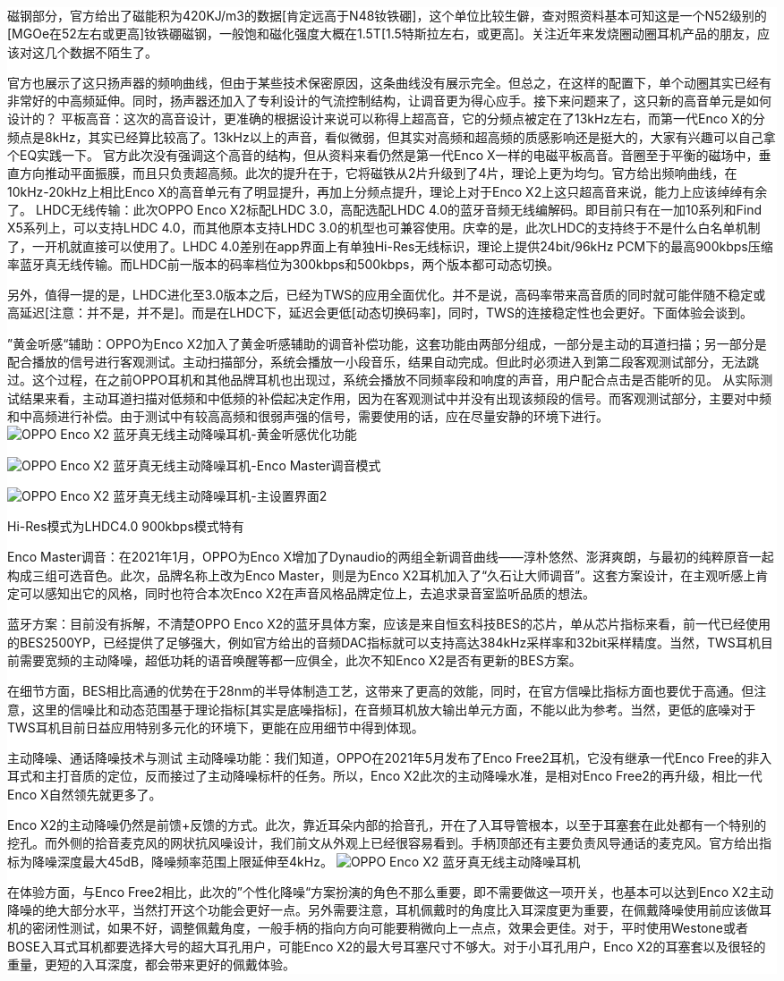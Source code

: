 


磁钢部分，官方给出了磁能积为420KJ/m3的数据[肯定远高于N48钕铁硼]，这个单位比较生僻，查对照资料基本可知这是一个N52级别的[MGOe在52左右或更高]钕铁硼磁钢，一般饱和磁化强度大概在1.5T[1.5特斯拉左右，或更高]。关注近年来发烧圈动圈耳机产品的朋友，应该对这几个数据不陌生了。

官方也展示了这只扬声器的频响曲线，但由于某些技术保密原因，这条曲线没有展示完全。但总之，在这样的配置下，单个动圈其实已经有非常好的中高频延伸。同时，扬声器还加入了专利设计的气流控制结构，让调音更为得心应手。接下来问题来了，这只新的高音单元是如何设计的？
平板高音：这次的高音设计，更准确的根据设计来说可以称得上超高音，它的分频点被定在了13kHz左右，而第一代Enco X的分频点是8kHz，其实已经算比较高了。13kHz以上的声音，看似微弱，但其实对高频和超高频的质感影响还是挺大的，大家有兴趣可以自己拿个EQ实践一下。
官方此次没有强调这个高音的结构，但从资料来看仍然是第一代Enco X一样的电磁平板高音。音圈至于平衡的磁场中，垂直方向推动平面振膜，而且只负责超高频。此次的提升在于，它将磁铁从2片升级到了4片，理论上更为均匀。官方给出频响曲线，在10kHz-20kHz上相比Enco X的高音单元有了明显提升，再加上分频点提升，理论上对于Enco X2上这只超高音来说，能力上应该绰绰有余了。
LHDC无线传输：此次OPPO Enco X2标配LHDC 3.0，高配选配LHDC 4.0的蓝牙音频无线编解码。即目前只有在一加10系列和Find X5系列上，可以支持LHDC 4.0，而其他原本支持LHDC 3.0的机型也可兼容使用。庆幸的是，此次LHDC的支持终于不是什么白名单机制了，一开机就直接可以使用了。LHDC 4.0差别在app界面上有单独Hi-Res无线标识，理论上提供24bit/96kHz PCM下的最高900kbps压缩率蓝牙真无线传输。而LHDC前一版本的码率档位为300kbps和500kbps，两个版本都可动态切换。

另外，值得一提的是，LHDC进化至3.0版本之后，已经为TWS的应用全面优化。并不是说，高码率带来高音质的同时就可能伴随不稳定或高延迟[注意：并不是，并不是]。而是在LHDC下，延迟会更低[动态切换码率]，同时，TWS的连接稳定性也会更好。下面体验会谈到。

”黄金听感“辅助：OPPO为Enco X2加入了黄金听感辅助的调音补偿功能，这套功能由两部分组成，一部分是主动的耳道扫描；另一部分是配合播放的信号进行客观测试。主动扫描部分，系统会播放一小段音乐，结果自动完成。但此时必须进入到第二段客观测试部分，无法跳过。这个过程，在之前OPPO耳机和其他品牌耳机也出现过，系统会播放不同频率段和响度的声音，用户配合点击是否能听的见。
从实际测试结果来看，主动耳道扫描对低频和中低频的补偿起决定作用，因为在客观测试中并没有出现该频段的信号。而客观测试部分，主要对中频和中高频进行补偿。由于测试中有较高高频和很弱声强的信号，需要使用的话，应在尽量安静的环境下进行。
![OPPO Enco X2 蓝牙真无线主动降噪耳机-黄金听感优化功能](https://images.soomal.cc/images/doc/20220301/00097626_01.webp)




![OPPO Enco X2 蓝牙真无线主动降噪耳机-Enco Master调音模式](https://images.soomal.cc/images/doc/20220301/00097624_01.webp)




![OPPO Enco X2 蓝牙真无线主动降噪耳机-主设置界面2](https://images.soomal.cc/images/doc/20220301/00097625_01.webp)

Hi-Res模式为LHDC4.0 900kbps模式特有


Enco Master调音：在2021年1月，OPPO为Enco X增加了Dynaudio的两组全新调音曲线――淳朴悠然、澎湃爽朗，与最初的纯粹原音一起构成三组可选音色。此次，品牌名称上改为Enco Master，则是为Enco X2耳机加入了“久石让大师调音”。这套方案设计，在主观听感上肯定可以感知出它的风格，同时也符合本次Enco X2在声音风格品牌定位上，去追求录音室监听品质的想法。

蓝牙方案：目前没有拆解，不清楚OPPO Enco X2的蓝牙具体方案，应该是来自恒玄科技BES的芯片，单从芯片指标来看，前一代已经使用的BES2500YP，已经提供了足够强大，例如官方给出的音频DAC指标就可以支持高达384kHz采样率和32bit采样精度。当然，TWS耳机目前需要宽频的主动降噪，超低功耗的语音唤醒等都一应俱全，此次不知Enco X2是否有更新的BES方案。

在细节方面，BES相比高通的优势在于28nm的半导体制造工艺，这带来了更高的效能，同时，在官方信噪比指标方面也要优于高通。但注意，这里的信噪比和动态范围基于理论指标[其实是底噪指标]，在音频耳机放大输出单元方面，不能以此为参考。当然，更低的底噪对于TWS耳机目前日益应用特别多元化的环境下，更能在应用细节中得到体现。

主动降噪、通话降噪技术与测试
主动降噪功能：我们知道，OPPO在2021年5月发布了Enco Free2耳机，它没有继承一代Enco Free的非入耳式和主打音质的定位，反而接过了主动降噪标杆的任务。所以，Enco X2此次的主动降噪水准，是相对Enco Free2的再升级，相比一代Enco X自然领先就更多了。

Enco X2的主动降噪仍然是前馈+反馈的方式。此次，靠近耳朵内部的拾音孔，开在了入耳导管根本，以至于耳塞套在此处都有一个特别的挖孔。而外侧的拾音麦克风的网状抗风噪设计，我们前文从外观上已经很容易看到。手柄顶部还有主要负责风导通话的麦克风。官方给出指标为降噪深度最大45dB，降噪频率范围上限延伸至4kHz。
![OPPO Enco X2 蓝牙真无线主动降噪耳机](https://images.soomal.cc/images/doc/20220224/00097529.webp)




在体验方面，与Enco Free2相比，此次的”个性化降噪“方案扮演的角色不那么重要，即不需要做这一项开关，也基本可以达到Enco X2主动降噪的绝大部分水平，当然打开这个功能会更好一点。另外需要注意，耳机佩戴时的角度比入耳深度更为重要，在佩戴降噪使用前应该做耳机的密闭性测试，如果不好，调整佩戴角度，一般手柄的指向方向可能要稍微向上一点点，效果会更佳。对于，平时使用Westone或者BOSE入耳式耳机都要选择大号的超大耳孔用户，可能Enco X2的最大号耳塞尺寸不够大。对于小耳孔用户，Enco X2的耳塞套以及很轻的重量，更短的入耳深度，都会带来更好的佩戴体验。
